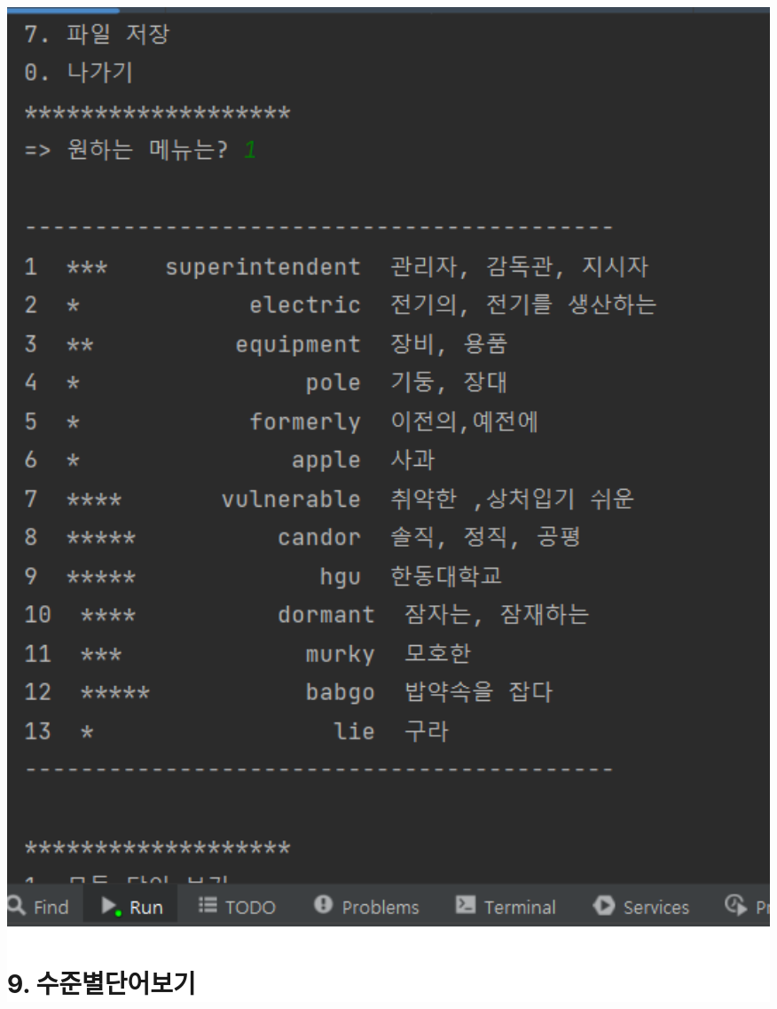 <img src='https://github.com/jjsskk/WordMasterProject/blob/master/screenshot/%ED%94%84%EB%A1%9C%EA%B7%B8%EB%9E%A8%20%EC%B2%AB%20%EC%8B%A4%ED%96%89%ED%9B%84%20%ED%8C%8C%EC%9D%BC%EC%9D%98%20%EB%AA%A8%EB%93%A0%EB%8B%A8%EC%96%B4%20%EB%B6%88%EB%9F%AC%EC%98%A8%EB%92%A4%20%EB%AA%A8%EB%93%A0%EB%8B%A8%EC%96%B4%EB%B3%B4%EA%B8%B0%20.png?raw=true' width =900>

# 9. 수준별단어보기
